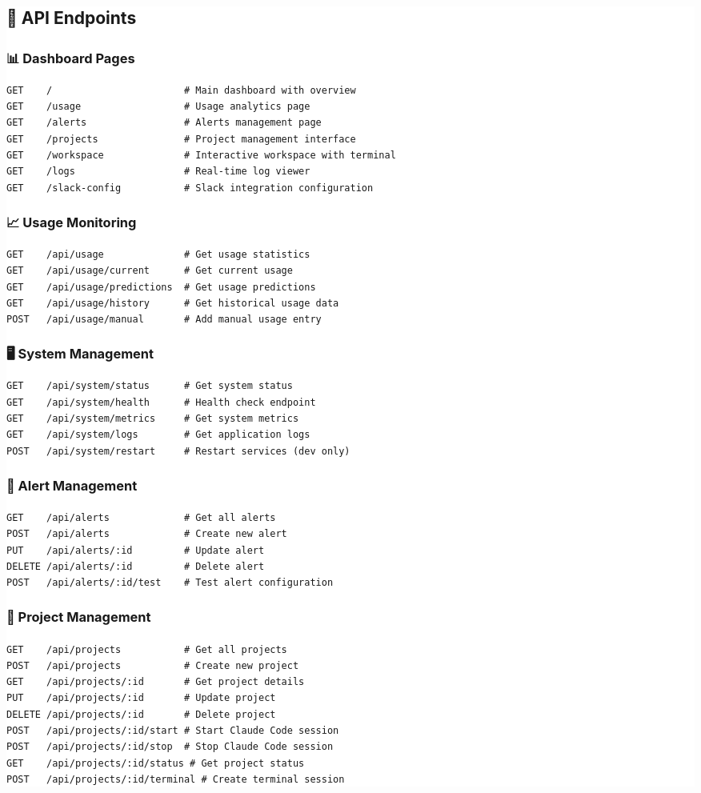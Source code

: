 ## 🔌 API Endpoints

### 📊 Dashboard Pages
```
GET    /                       # Main dashboard with overview
GET    /usage                  # Usage analytics page
GET    /alerts                 # Alerts management page
GET    /projects               # Project management interface
GET    /workspace              # Interactive workspace with terminal
GET    /logs                   # Real-time log viewer
GET    /slack-config           # Slack integration configuration
```

### 📈 Usage Monitoring
```
GET    /api/usage              # Get usage statistics
GET    /api/usage/current      # Get current usage
GET    /api/usage/predictions  # Get usage predictions
GET    /api/usage/history      # Get historical usage data
POST   /api/usage/manual       # Add manual usage entry
```

### 🖥️ System Management
```
GET    /api/system/status      # Get system status
GET    /api/system/health      # Health check endpoint
GET    /api/system/metrics     # Get system metrics
GET    /api/system/logs        # Get application logs
POST   /api/system/restart     # Restart services (dev only)
```

### 🚨 Alert Management
```
GET    /api/alerts             # Get all alerts
POST   /api/alerts             # Create new alert
PUT    /api/alerts/:id         # Update alert
DELETE /api/alerts/:id         # Delete alert
POST   /api/alerts/:id/test    # Test alert configuration
```

### 🚀 Project Management
```
GET    /api/projects           # Get all projects
POST   /api/projects           # Create new project
GET    /api/projects/:id       # Get project details
PUT    /api/projects/:id       # Update project
DELETE /api/projects/:id       # Delete project
POST   /api/projects/:id/start # Start Claude Code session
POST   /api/projects/:id/stop  # Stop Claude Code session
GET    /api/projects/:id/status # Get project status
POST   /api/projects/:id/terminal # Create terminal session
```
